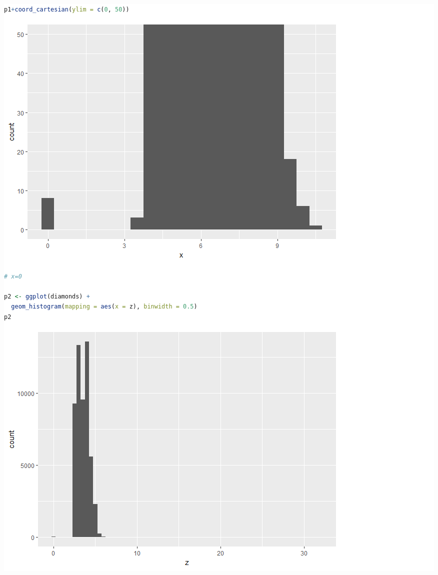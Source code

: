 ```r
p1+coord_cartesian(ylim = c(0, 50))
```

![](ExploratoryDataAnalysis_files/figure-html/unnamed-chunk-13-2.png)

```r
# x=0

p2 <- ggplot(diamonds) + 
  geom_histogram(mapping = aes(x = z), binwidth = 0.5)
p2
```

![](ExploratoryDataAnalysis_files/figure-html/unnamed-chunk-13-3.png)
